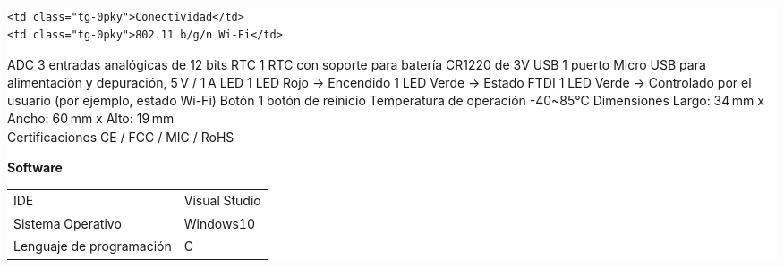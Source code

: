     <td class="tg-0pky">Conectividad</td>
    <td class="tg-0pky">802.11 b/g/n Wi-Fi</td>
  </tr>
  <tr>
    <td class="tg-0pky">ADC</td>
    <td class="tg-0pky">3 entradas analógicas de 12 bits</td>
  </tr>
  <tr>
    <td class="tg-0pky">RTC</td>
<td class="tg-0pky">1 RTC con soporte para batería CR1220 de 3V</td>
  </tr>
  <tr>
    <td class="tg-0pky">USB</td>
    <td class="tg-0pky">1 puerto Micro USB para alimentación y depuración, 5 V / 1 A</td>
  </tr>
  <tr>
    <td class="tg-0pky" rowspan="3">LED</td>
<td class="tg-0pky">1 LED Rojo -&gt; Encendido</td>
  </tr>
  <tr>
    <td class="tg-0lax">1 LED Verde -&gt; Estado FTDI</td>
  </tr>
  <tr>
<td class="tg-0lax">1 LED Verde -&gt; Controlado por el usuario (por ejemplo, estado Wi-Fi)</td>
  </tr>
  <tr>
    <td class="tg-0lax">Botón</td>
    <td class="tg-0lax">1 botón de reinicio</td>
  </tr>
  <tr>
    <td class="tg-0pky">Temperatura de operación</td>
    <td class="tg-0pky">-40~85°C</td>
  </tr>
  <tr>
    <td class="tg-0pky">Dimensiones</td>
    <td class="tg-0pky">Largo: 34 mm x Ancho: 60 mm x Alto: 19 mm<br /></td>
  </tr>
  <tr>
    <td class="tg-0pky">Certificaciones</td>
    <td class="tg-0pky">CE / FCC / MIC / RoHS<br /></td>
  </tr>
</table>

**Software**



<table class="tg">
  <tr>
    <td class="tg-0pky">IDE</td>
    <td class="tg-0pky">Visual Studio</td>
  </tr>
  <tr>
    <td class="tg-0lax">Sistema Operativo</td>
    <td class="tg-0lax">Windows10</td>
  </tr>
  <tr>
    <td class="tg-0lax">Lenguaje de programación</td>
    <td class="tg-0lax">C</td>
  </tr>
</table>
